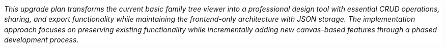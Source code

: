 
*This upgrade plan transforms the current basic family tree viewer into a professional design tool with essential CRUD operations, sharing, and export functionality while maintaining the frontend-only architecture with JSON storage. The implementation approach focuses on preserving existing functionality while incrementally adding new canvas-based features through a phased development process.* 